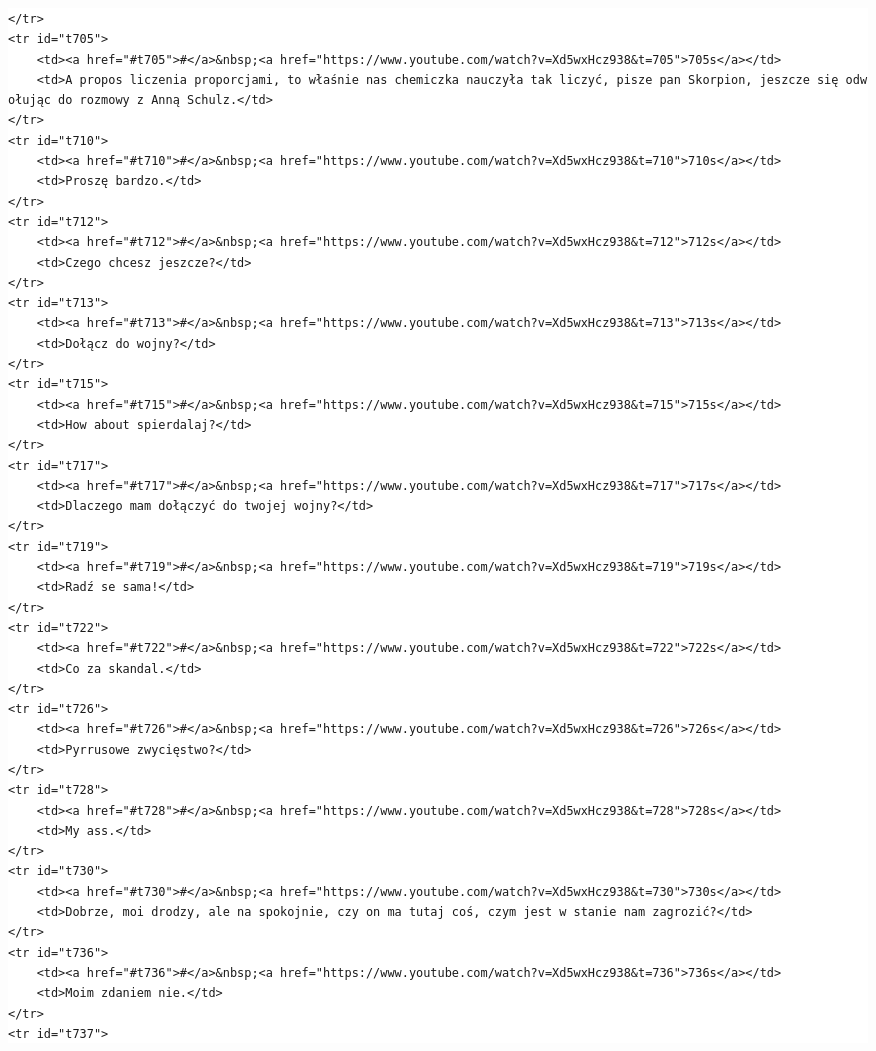     </tr>
    <tr id="t705">
        <td><a href="#t705">#</a>&nbsp;<a href="https://www.youtube.com/watch?v=Xd5wxHcz938&t=705">705s</a></td>
        <td>A propos liczenia proporcjami, to właśnie nas chemiczka nauczyła tak liczyć, pisze pan Skorpion, jeszcze się odwołując do rozmowy z Anną Schulz.</td>
    </tr>
    <tr id="t710">
        <td><a href="#t710">#</a>&nbsp;<a href="https://www.youtube.com/watch?v=Xd5wxHcz938&t=710">710s</a></td>
        <td>Proszę bardzo.</td>
    </tr>
    <tr id="t712">
        <td><a href="#t712">#</a>&nbsp;<a href="https://www.youtube.com/watch?v=Xd5wxHcz938&t=712">712s</a></td>
        <td>Czego chcesz jeszcze?</td>
    </tr>
    <tr id="t713">
        <td><a href="#t713">#</a>&nbsp;<a href="https://www.youtube.com/watch?v=Xd5wxHcz938&t=713">713s</a></td>
        <td>Dołącz do wojny?</td>
    </tr>
    <tr id="t715">
        <td><a href="#t715">#</a>&nbsp;<a href="https://www.youtube.com/watch?v=Xd5wxHcz938&t=715">715s</a></td>
        <td>How about spierdalaj?</td>
    </tr>
    <tr id="t717">
        <td><a href="#t717">#</a>&nbsp;<a href="https://www.youtube.com/watch?v=Xd5wxHcz938&t=717">717s</a></td>
        <td>Dlaczego mam dołączyć do twojej wojny?</td>
    </tr>
    <tr id="t719">
        <td><a href="#t719">#</a>&nbsp;<a href="https://www.youtube.com/watch?v=Xd5wxHcz938&t=719">719s</a></td>
        <td>Radź se sama!</td>
    </tr>
    <tr id="t722">
        <td><a href="#t722">#</a>&nbsp;<a href="https://www.youtube.com/watch?v=Xd5wxHcz938&t=722">722s</a></td>
        <td>Co za skandal.</td>
    </tr>
    <tr id="t726">
        <td><a href="#t726">#</a>&nbsp;<a href="https://www.youtube.com/watch?v=Xd5wxHcz938&t=726">726s</a></td>
        <td>Pyrrusowe zwycięstwo?</td>
    </tr>
    <tr id="t728">
        <td><a href="#t728">#</a>&nbsp;<a href="https://www.youtube.com/watch?v=Xd5wxHcz938&t=728">728s</a></td>
        <td>My ass.</td>
    </tr>
    <tr id="t730">
        <td><a href="#t730">#</a>&nbsp;<a href="https://www.youtube.com/watch?v=Xd5wxHcz938&t=730">730s</a></td>
        <td>Dobrze, moi drodzy, ale na spokojnie, czy on ma tutaj coś, czym jest w stanie nam zagrozić?</td>
    </tr>
    <tr id="t736">
        <td><a href="#t736">#</a>&nbsp;<a href="https://www.youtube.com/watch?v=Xd5wxHcz938&t=736">736s</a></td>
        <td>Moim zdaniem nie.</td>
    </tr>
    <tr id="t737">